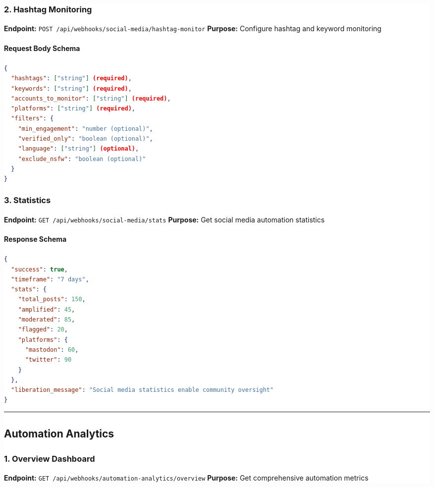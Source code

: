 ### 2. Hashtag Monitoring

**Endpoint:** `POST /api/webhooks/social-media/hashtag-monitor`
**Purpose:** Configure hashtag and keyword monitoring

#### Request Body Schema
```json
{
  "hashtags": ["string"] (required),
  "keywords": ["string"] (required),
  "accounts_to_monitor": ["string"] (required),
  "platforms": ["string"] (required),
  "filters": {
    "min_engagement": "number (optional)",
    "verified_only": "boolean (optional)",
    "language": ["string"] (optional),
    "exclude_nsfw": "boolean (optional)"
  }
}
```

### 3. Statistics

**Endpoint:** `GET /api/webhooks/social-media/stats`
**Purpose:** Get social media automation statistics

#### Response Schema
```json
{
  "success": true,
  "timeframe": "7 days",
  "stats": {
    "total_posts": 150,
    "amplified": 45,
    "moderated": 85,
    "flagged": 20,
    "platforms": {
      "mastodon": 60,
      "twitter": 90
    }
  },
  "liberation_message": "Social media statistics enable community oversight"
}
```

---

## Automation Analytics

### 1. Overview Dashboard

**Endpoint:** `GET /api/webhooks/automation-analytics/overview`
**Purpose:** Get comprehensive automation metrics
